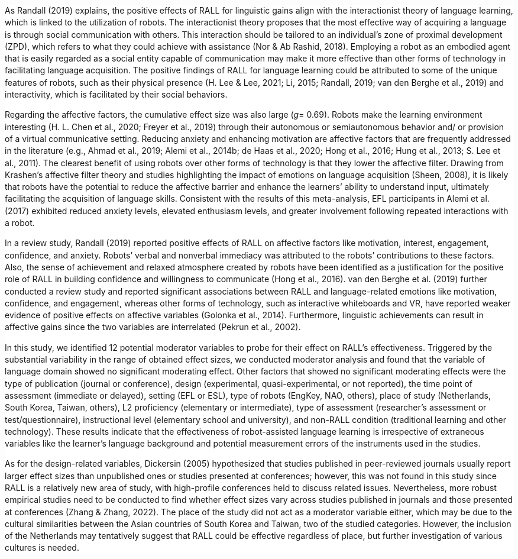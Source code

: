 As Randall (2019) explains, the positive effects of RALL for linguistic gains align with the interactionist theory of language learning, which is linked to the utilization of robots. The interactionist theory proposes that the most effective way of acquiring a language is through social communication with others. This interaction should be tailored to an individual’s zone of proximal development (ZPD), which refers to what they could achieve with assistance (Nor & Ab Rashid, 2018). Employing a robot as an embodied agent that is easily regarded as a social entity capable of communication may make it more effective than other forms of technology in facilitating language acquisition. The positive findings of RALL for language learning could be attributed to some of the unique features of robots, such as their physical presence (H. Lee & Lee, 2021; Li, 2015; Randall, 2019; van den Berghe et al., 2019) and interactivity, which is facilitated by their social behaviors.

Regarding the affective factors, the cumulative effect size was also large $( g =$ 0.69). Robots make the learning environment interesting (H. L. Chen et al., 2020; Freyer et al., 2019) through their autonomous or semiautonomous behavior and/ or provision of a virtual communicative setting. Reducing anxiety and enhancing motivation are affective factors that are frequently addressed in the literature (e.g., Ahmad et al., 2019; Alemi et al., 2014b; de Haas et al., 2020; Hong et al., 2016; Hung et al., 2013; S. Lee et al., 2011). The clearest benefit of using robots over other forms of technology is that they lower the affective filter. Drawing from Krashen’s affective filter theory and studies highlighting the impact of emotions on language acquisition (Sheen, 2008), it is likely that robots have the potential to reduce the affective barrier and enhance the learners’ ability to understand input, ultimately facilitating the acquisition of language skills. Consistent with the results of this meta-analysis, EFL participants in Alemi et al. (2017) exhibited reduced anxiety levels, elevated enthusiasm levels, and greater involvement following repeated interactions with a robot.

In a review study, Randall (2019) reported positive effects of RALL on affective factors like motivation, interest, engagement, confidence, and anxiety. Robots’ verbal and nonverbal immediacy was attributed to the robots’ contributions to these factors. Also, the sense of achievement and relaxed atmosphere created by robots have been identified as a justification for the positive role of RALL in building confidence and willingness to communicate (Hong et al., 2016). van den Berghe et al. (2019) further conducted a review study and reported significant associations between RALL and language-related emotions like motivation, confidence, and engagement, whereas other forms of technology, such as interactive whiteboards and VR, have reported weaker evidence of positive effects on affective variables (Golonka et al., 2014). Furthermore, linguistic achievements can result in affective gains since the two variables are interrelated (Pekrun et al., 2002).

In this study, we identified 12 potential moderator variables to probe for their effect on RALL’s effectiveness. Triggered by the substantial variability in the range of obtained effect sizes, we conducted moderator analysis and found that the variable of language domain showed no significant moderating effect. Other factors that showed no significant moderating effects were the type of publication (journal or conference), design (experimental, quasi-experimental, or not reported), the time point of assessment (immediate or delayed), setting (EFL or ESL), type of robots (EngKey, NAO, others), place of study (Netherlands, South Korea, Taiwan, others), L2 proficiency (elementary or intermediate), type of assessment (researcher’s assessment or test/questionnaire), instructional level (elementary school and university), and non-RALL condition (traditional learning and other technology). These results indicate that the effectiveness of robot-assisted language learning is irrespective of extraneous variables like the learner’s language background and potential measurement errors of the instruments used in the studies.

As for the design-related variables, Dickersin (2005) hypothesized that studies published in peer-reviewed journals usually report larger effect sizes than unpublished ones or studies presented at conferences; however, this was not found in this study since RALL is a relatively new area of study, with high-profile conferences held to discuss related issues. Nevertheless, more robust empirical studies need to be conducted to find whether effect sizes vary across studies published in journals and those presented at conferences (Zhang & Zhang, 2022). The place of the study did not act as a moderator variable either, which may be due to the cultural similarities between the Asian countries of South Korea and Taiwan, two of the studied categories. However, the inclusion of the Netherlands may tentatively suggest that RALL could be effective regardless of place, but further investigation of various cultures is needed.
